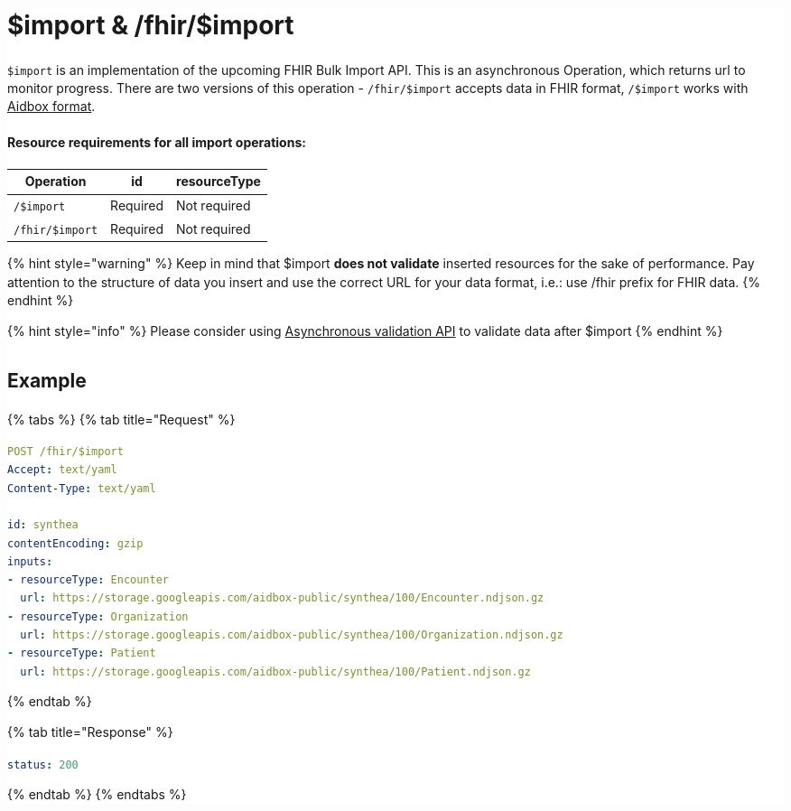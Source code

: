 # $import & /fhir/$import

`$import` is an implementation of the upcoming FHIR Bulk Import API. This is an asynchronous Operation, which returns url to monitor progress. There are two versions of this operation - `/fhir/$import` accepts data in FHIR format, `/$import` works with [Aidbox format](../rest-api/other/aidbox-and-fhir-formats.md).

#### Resource requirements for all import operations:

| Operation       | id       | resourceType |
| --------------- | -------- | ------------ |
| `/$import`      | Required | Not required |
| `/fhir/$import` | Required | Not required |

{% hint style="warning" %}
Keep in mind that $import **does not validate** inserted resources for the sake of performance. Pay attention to the structure of data you insert and use the correct URL for your data format, i.e.: use /fhir prefix for FHIR data.
{% endhint %}

{% hint style="info" %}
Please consider using [Asynchronous validation API](../../modules/profiling-and-validation/validation-api.md#asynchronous-batch-validation-draft) to validate data after $import
{% endhint %}

## Example

{% tabs %}
{% tab title="Request" %}
```yaml
POST /fhir/$import
Accept: text/yaml
Content-Type: text/yaml

id: synthea
contentEncoding: gzip
inputs:
- resourceType: Encounter
  url: https://storage.googleapis.com/aidbox-public/synthea/100/Encounter.ndjson.gz
- resourceType: Organization
  url: https://storage.googleapis.com/aidbox-public/synthea/100/Organization.ndjson.gz
- resourceType: Patient
  url: https://storage.googleapis.com/aidbox-public/synthea/100/Patient.ndjson.gz
```
{% endtab %}

{% tab title="Response" %}
```yaml
status: 200
```
{% endtab %}
{% endtabs %}
